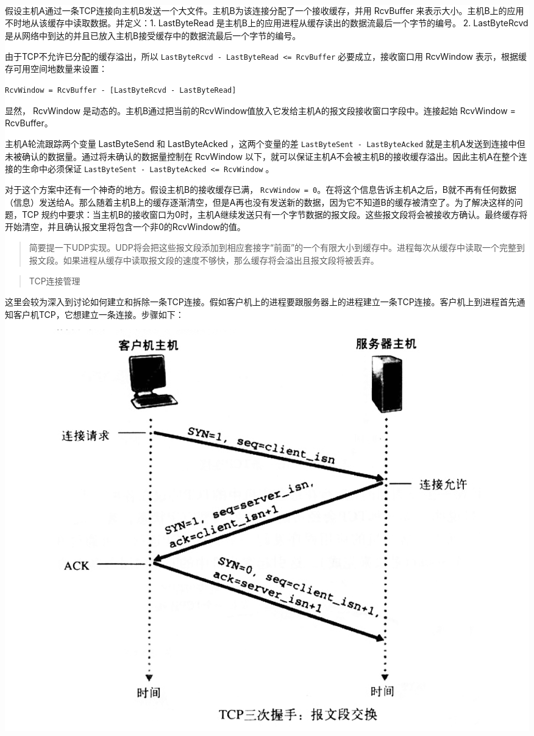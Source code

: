 假设主机A通过一条TCP连接向主机B发送一个大文件。主机B为该连接分配了一个接收缓存，并用 RcvBuffer 来表示大小。主机B上的应用不时地从该缓存中读取数据。并定义：1. LastByteRead 是主机B上的应用进程从缓存读出的数据流最后一个字节的编号。 2. LastByteRcvd 是从网络中到达的并且已放入主机B接受缓存中的数据流最后一个字节的编号。

由于TCP不允许已分配的缓存溢出，所以 `LastByteRcvd - LastByteRead <= RcvBuffer` 必要成立，接收窗口用 RcvWindow 表示，根据缓存可用空间地数量来设置：

    RcvWindow = RcvBuffer - [LastByteRcvd - LastByteRead]

显然， RcvWindow 是动态的。主机B通过把当前的RcvWindow值放入它发给主机A的报文段接收窗口字段中。连接起始 RcvWindow = RcvBuffer。

主机A轮流跟踪两个变量 LastByteSend 和 LastByteAcked ，这两个变量的差 `LastByteSent - LastByteAcked` 就是主机A发送到连接中但未被确认的数据量。通过将未确认的数据量控制在 RcvWindow 以下，就可以保证主机A不会被主机B的接收缓存溢出。因此主机A在整个连接的生命中必须保证 `LastByteSent - LastByteAcked <= RcvWindow` 。

对于这个方案中还有一个神奇的地方。假设主机B的接收缓存已满， `RcvWindow = 0`。在将这个信息告诉主机A之后，B就不再有任何数据（信息）发送给A。那么随着主机B上的缓存逐渐清空，但是A再也没有发送新的数据，因为它不知道B的缓存被清空了。为了解决这样的问题，TCP 规约中要求：当主机B的接收窗口为0时，主机A继续发送只有一个字节数据的报文段。这些报文段将会被接收方确认。最终缓存将开始清空，并且确认报文里将包含一个非0的RcvWindow的值。

> 简要提一下UDP实现。UDP将会把这些报文段添加到相应套接字“前面”的一个有限大小到缓存中。进程每次从缓存中读取一个完整到报文段。如果进程从缓存中读取报文段的速度不够快，那么缓存将会溢出且报文段将被丢弃。

> TCP连接管理

这里会较为深入到讨论如何建立和拆除一条TCP连接。假如客户机上的进程要跟服务器上的进程建立一条TCP连接。客户机上到进程首先通知客户机TCP，它想建立一条连接。步骤如下：

<div style="text-align: center;">
<img src="./imgs/ch03f13.png">
</div>
